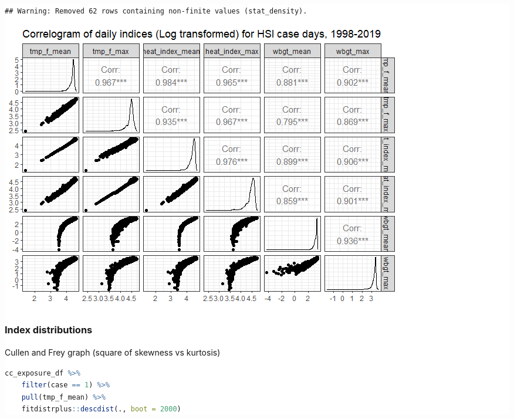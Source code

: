 ```
## Warning: Removed 62 rows containing non-finite values (stat_density).
```

![](descriptive_files/figure-html/unnamed-chunk-5-2.png)


### Index distributions

Cullen and Frey graph (square of skewness vs kurtosis)


```r
cc_exposure_df %>% 
    filter(case == 1) %>% 
    pull(tmp_f_mean) %>% 
    fitdistrplus::descdist(., boot = 2000)
```
